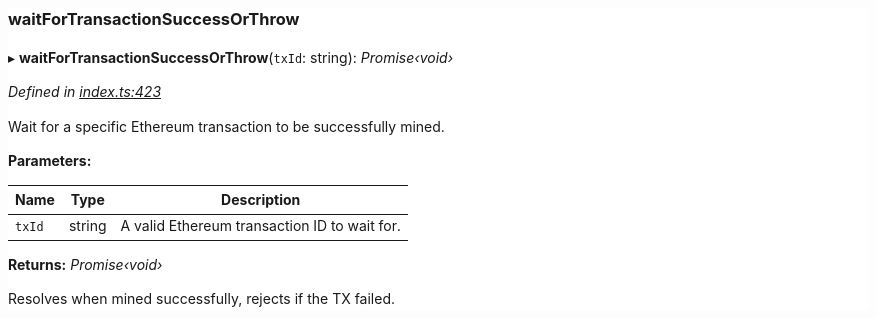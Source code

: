 ###  waitForTransactionSuccessOrThrow

▸ **waitForTransactionSuccessOrThrow**(`txId`: string): *Promise‹void›*

*Defined in [index.ts:423](https://github.com/ParadigmFoundation/zaidan-dealer-client/blob/bbd5892/src/index.ts#L423)*

Wait for a specific Ethereum transaction to be successfully mined.

**Parameters:**

Name | Type | Description |
------ | ------ | ------ |
`txId` | string | A valid Ethereum transaction ID to wait for. |

**Returns:** *Promise‹void›*

Resolves when mined successfully, rejects if the TX failed.
